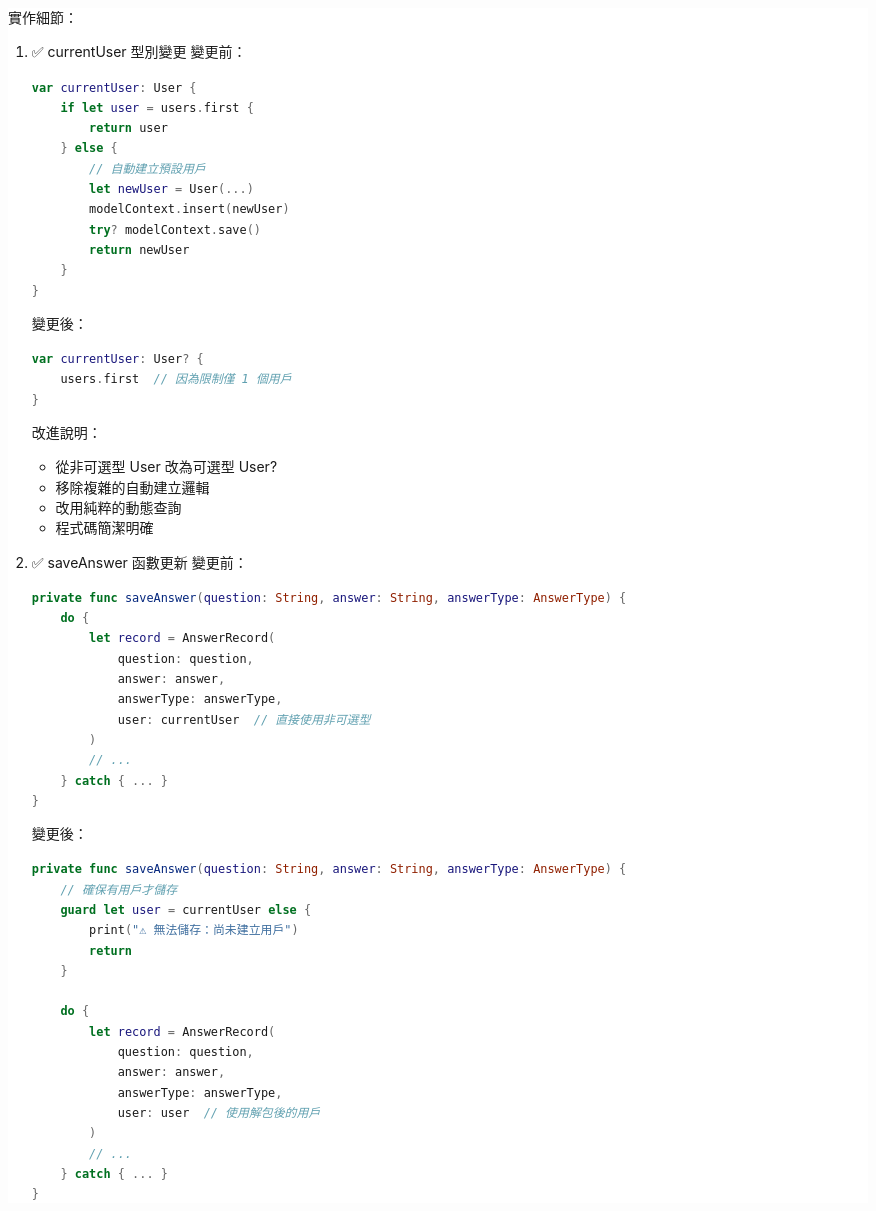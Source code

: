 實作細節：

1. ✅ currentUser 型別變更
   變更前：
   ```swift
   var currentUser: User {
       if let user = users.first {
           return user
       } else {
           // 自動建立預設用戶
           let newUser = User(...)
           modelContext.insert(newUser)
           try? modelContext.save()
           return newUser
       }
   }
   ```
   
   變更後：
   ```swift
   var currentUser: User? {
       users.first  // 因為限制僅 1 個用戶
   }
   ```
   
   改進說明：
   - 從非可選型 User 改為可選型 User?
   - 移除複雜的自動建立邏輯
   - 改用純粹的動態查詢
   - 程式碼簡潔明確

2. ✅ saveAnswer 函數更新
   變更前：
   ```swift
   private func saveAnswer(question: String, answer: String, answerType: AnswerType) {
       do {
           let record = AnswerRecord(
               question: question,
               answer: answer,
               answerType: answerType,
               user: currentUser  // 直接使用非可選型
           )
           // ...
       } catch { ... }
   }
   ```
   
   變更後：
   ```swift
   private func saveAnswer(question: String, answer: String, answerType: AnswerType) {
       // 確保有用戶才儲存
       guard let user = currentUser else {
           print("⚠️ 無法儲存：尚未建立用戶")
           return
       }
       
       do {
           let record = AnswerRecord(
               question: question,
               answer: answer,
               answerType: answerType,
               user: user  // 使用解包後的用戶
           )
           // ...
       } catch { ... }
   }
   ```
   